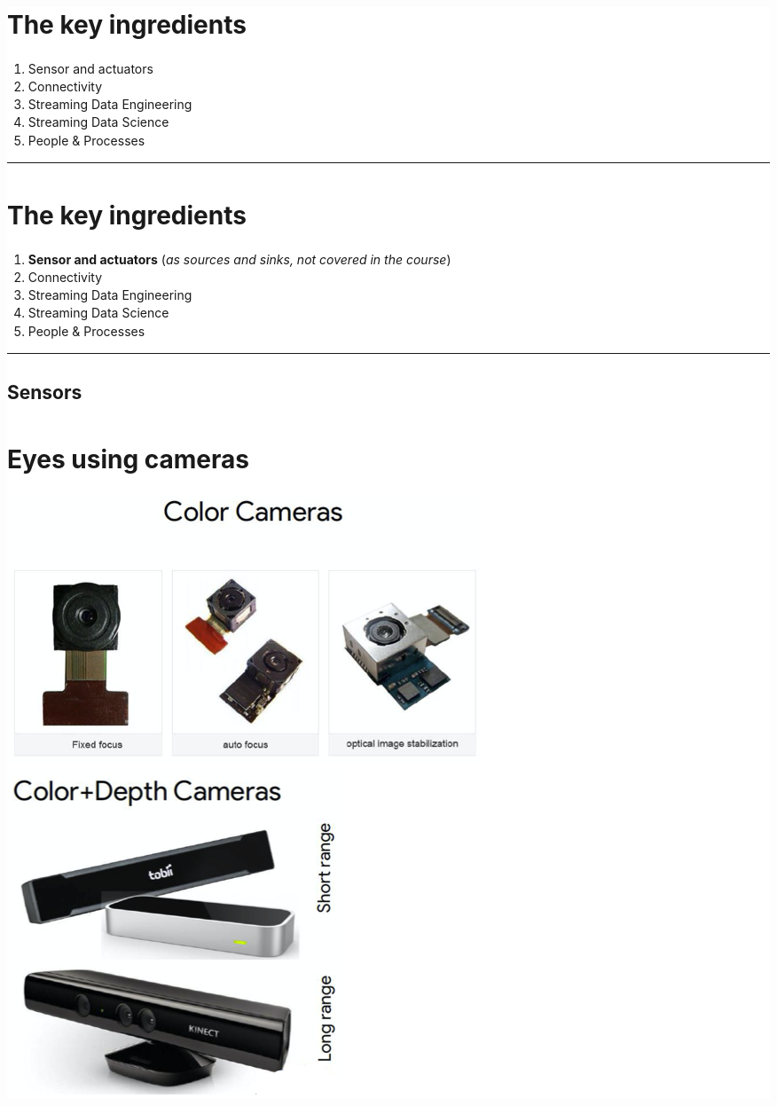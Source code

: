 
# The key ingredients

1. Sensor and actuators
2. Connectivity
3. Streaming Data Engineering
4. Streaming Data Science
5. People & Processes

---

# The key ingredients

1. **Sensor and actuators** (*as sources and sinks, not covered in the course*)
2. Connectivity
3. Streaming Data Engineering
4. Streaming Data Science
5. People & Processes

---
## Sensors
# Eyes using cameras

![inline](img/camera.png) ![inline](img/3dcamera.png) 
